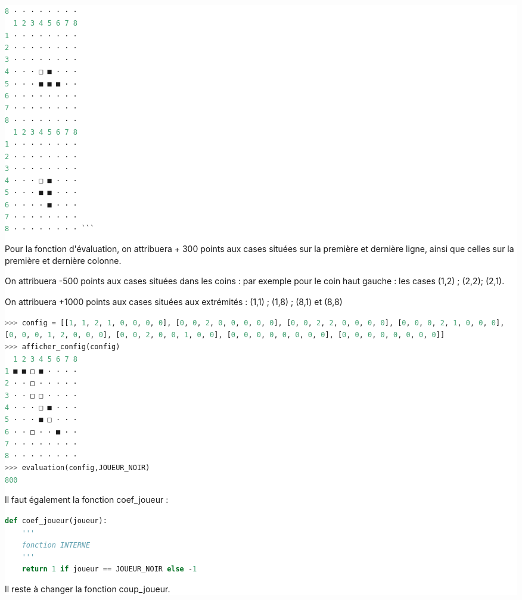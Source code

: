 ```python
8 · · · · · · · · 
  1 2 3 4 5 6 7 8
1 · · · · · · · · 
2 · · · · · · · · 
3 · · · · · · · · 
4 · · · □ ■ · · · 
5 · · · ■ ■ ■ · · 
6 · · · · · · · · 
7 · · · · · · · · 
8 · · · · · · · · 
  1 2 3 4 5 6 7 8
1 · · · · · · · · 
2 · · · · · · · · 
3 · · · · · · · · 
4 · · · □ ■ · · · 
5 · · · ■ ■ · · · 
6 · · · · ■ · · · 
7 · · · · · · · · 
8 · · · · · · · · ```
```

Pour la fonction d'évaluation, on attribuera + 300 points aux cases situées sur la première et dernière ligne, ainsi que celles sur la première et dernière colonne.

On attribuera -500 points aux cases situées dans les coins : par exemple pour le coin haut gauche : les cases (1,2) ; (2,2); (2,1).

On attribuera +1000 points aux cases situées aux extrémités : (1,1) ; (1,8) ; (8,1) et (8,8)

```python
>>> config = [[1, 1, 2, 1, 0, 0, 0, 0], [0, 0, 2, 0, 0, 0, 0, 0], [0, 0, 2, 2, 0, 0, 0, 0], [0, 0, 0, 2, 1, 0, 0, 0], [0, 0, 0, 1, 2, 0, 0, 0], [0, 0, 2, 0, 0, 1, 0, 0], [0, 0, 0, 0, 0, 0, 0, 0], [0, 0, 0, 0, 0, 0, 0, 0]]
>>> afficher_config(config)
  1 2 3 4 5 6 7 8
1 ■ ■ □ ■ · · · · 
2 · · □ · · · · · 
3 · · □ □ · · · · 
4 · · · □ ■ · · · 
5 · · · ■ □ · · · 
6 · · □ · · ■ · · 
7 · · · · · · · · 
8 · · · · · · · · 
>>> evaluation(config,JOUEUR_NOIR)
800
```

Il faut également la fonction coef_joueur :

```python
def coef_joueur(joueur):
    '''
    fonction INTERNE
    '''
    return 1 if joueur == JOUEUR_NOIR else -1
```

Il reste à changer la fonction coup_joueur.

